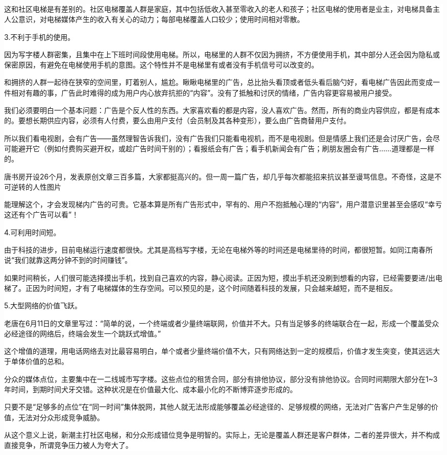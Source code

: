  

这和社区电梯是有差别的。社区电梯覆盖人群是家庭，其中包括低收入甚至零收入的老人和孩子；社区电梯的使用者是业主，对电梯具备主人公意识，对电梯媒体产生的收入有关心的动力；每部电梯覆盖人口较少；使用时间相对零散。

 

3.不利于手机的使用。



因为写字楼人群密集，且集中在上下班时间段使用电梯。所以，电梯里的人群不仅因为拥挤，不方便使用手机，其中部分人还会因为隐私或保密原因，有避免在电梯使用手机的意图。这个特性并不是电梯里有或者没有手机信号可以改变的。

 

和拥挤的人群一起待在狭窄的空间里，盯着别人，尴尬。瞅瞅电梯里的广告，总比抬头看顶或者低头看后脑勺好，看电梯广告因此而变成一件相对有趣的事，广告此时难得的成为用户内心放弃抗拒的“内容”。没有了抵触和讨厌的情绪，广告内容更容易被用户接受。

 

我们必须要明白一个基本问题：广告是个反人性的东西。大家喜欢看的都是内容，没人喜欢广告。然而，所有的商业内容供应，都是有成本的。要想长期供应内容，必须有人付费，要么由用户支付（会员制及其各种变形），要么由广告商替用户支付。

 

所以我们看电视剧，会有广告——虽然理智告诉我们，没有广告我们只能看电视机，而不是电视剧。但是情感上我们还是会讨厌广告，会尽可能避开它（例如付费购买避开权，或趁广告时间干别的）；看报纸会有广告；看手机新闻会有广告；刷朋友圈会有广告……道理都是一样的。

 

唐书房开设26个月，发表原创文章三百多篇，大家都挺高兴的。但一周一篇广告，却几乎每次都能招来抗议甚至谩骂信息。不奇怪，这是不可逆转的人性图片



能理解这个，才会发现梯内广告的可贵。它基本算是所有广告形式中，罕有的、用户不抱抵触心理的“内容”，用户潜意识里甚至会感叹“幸亏这还有个广告可以看”！

 

4.可利用时间短。



由于科技的进步，目前电梯运行速度都很快。尤其是高档写字楼，无论在电梯外等的时间还是电梯里待的时间，都很短暂。如同江南春所说“我们就靠这两分钟不到的时间赚钱”。



如果时间稍长，人们很可能选择摸出手机，找到自己喜欢的内容，静心阅读。正因为短，摸出手机还没刷到想看的内容，已经需要要进/出电梯了。正因为时间短，才有了电梯媒体的生存空间。可以预见的是，这个时间随着科技的发展，只会越来越短，而不是相反。

 

5.大型网络的价值飞跃。



老唐在6月11日的文章里写过：“简单的说，一个终端或者少量终端联网，价值并不大。只有当足够多的终端联合在一起，形成一个覆盖受众必经途径的网络后，终端会发生一个跳跃式增值。”



这个增值的道理，用电话网络去对比最容易明白，单个或者少量终端价值不大，只有网络达到一定的规模后，价值才发生突变，使其远远大于单体价值的总和。

 

分众的媒体点位，主要集中在一二线城市写字楼。这些点位的租赁合同，部分有排他协议，部分没有排他协议。合同时间期限大部分在1~3年时间，到期时间犬牙交错。这种状况是在价值最大化、成本最小化的不断博弈逐步形成的。

 

只要不是“足够多的点位”在“同一时间”集体脱网，其他人就无法形成能够覆盖必经途径的、足够规模的网络，无法对广告客户产生足够的价值，无法对分众形成竞争威胁。



从这个意义上说，新潮主打社区电梯，和分众形成错位竞争是明智的。实际上，无论是覆盖人群还是客户群体，二者的差异很大，并不构成直接竞争，所谓竞争压力被人为夸大了。
